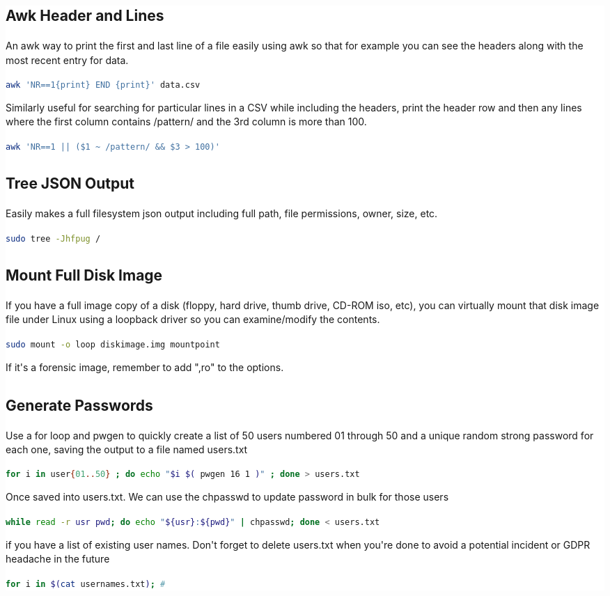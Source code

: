 ## Awk Header and Lines

An awk way to print the first and last line of a file easily using awk so that for example you can see the headers along with the most recent entry for data.

```sh
awk 'NR==1{print} END {print}' data.csv
```

Similarly useful for searching for particular lines in a CSV while including the headers, print the header row and then any lines where the first column contains /pattern/ and the 3rd column is more than 100.

```sh
awk 'NR==1 || ($1 ~ /pattern/ && $3 > 100)'
```

## Tree JSON Output

Easily makes a full filesystem json output including full path, file permissions, owner, size, etc.

```sh
sudo tree -Jhfpug /
```

## Mount Full Disk Image

If you have a full image copy of a disk (floppy, hard drive, thumb drive, CD-ROM iso, etc), you can virtually mount that disk image file under Linux using a loopback driver so you can examine/modify the contents.

```sh
sudo mount -o loop diskimage.img mountpoint
```

If it's a forensic image, remember to add ",ro" to the options.

## Generate Passwords

Use a for loop and pwgen to quickly create a list of 50 users numbered 01 through 50 and a unique random strong password for each one, saving the output to a file named users.txt

```sh
for i in user{01..50} ; do echo "$i $( pwgen 16 1 )" ; done > users.txt
```

Once saved into users.txt. We can use the chpasswd to update password in bulk for those users

```sh
while read -r usr pwd; do echo "${usr}:${pwd}" | chpasswd; done < users.txt
```

if you have a list of existing user names. Don't forget to delete users.txt when you're done to avoid a potential incident or GDPR headache in the future

```sh
for i in $(cat usernames.txt); #
```
